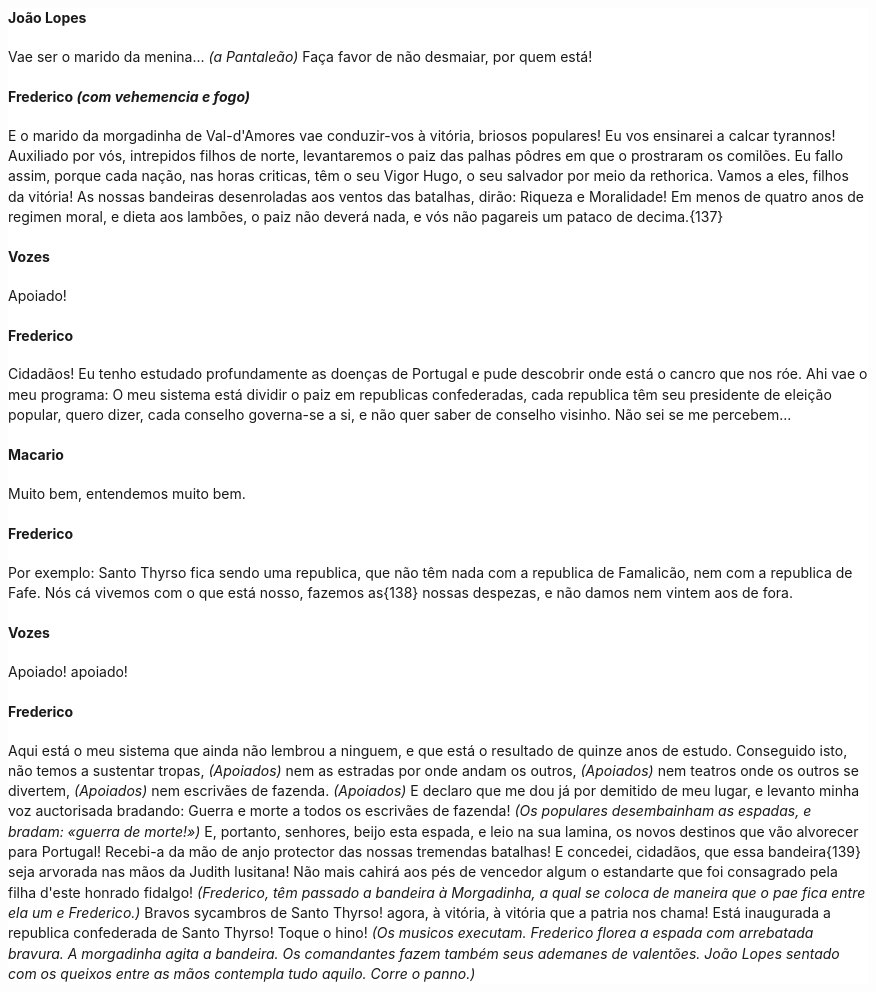#### João Lopes

Vae ser o marido da menina... _(a Pantaleão)_ Faça favor de não desmaiar, por quem está!

#### Frederico _(com vehemencia e fogo)_

E o marido da morgadinha de Val-d'Amores vae conduzir-vos à vitória, briosos populares! Eu vos ensinarei a calcar tyrannos! Auxiliado por vós, intrepidos filhos de norte, levantaremos o paiz das palhas pôdres em que o prostraram os comilões. Eu fallo assim, porque cada nação, nas horas criticas, têm o seu Vigor Hugo, o seu salvador por meio da rethorica. Vamos a eles, filhos da vitória! As nossas bandeiras desenroladas aos ventos das batalhas, dirão: Riqueza e Moralidade! Em menos de quatro anos de regimen moral, e dieta aos lambões, o paiz não deverá nada, e vós não pagareis um pataco de decima.{137}

#### Vozes

Apoiado!

#### Frederico

Cidadãos! Eu tenho estudado profundamente as doenças de Portugal e pude descobrir onde está o cancro que nos róe. Ahi vae o meu programa: O meu sistema está dividir o paiz em republicas confederadas, cada republica têm seu presidente de eleição popular, quero dizer, cada conselho governa-se a si, e não quer saber de conselho visinho. Não sei se me percebem...

#### Macario

Muito bem, entendemos muito bem.

#### Frederico

Por exemplo: Santo Thyrso fica sendo uma republica, que não têm nada com a republica de Famalicão, nem com a republica de Fafe. Nós cá vivemos com o que está nosso, fazemos as{138} nossas despezas, e não damos nem vintem aos de fora.

#### Vozes

Apoiado! apoiado!

#### Frederico

Aqui está o meu sistema que ainda não lembrou a ninguem, e que está o resultado de quinze anos de estudo. Conseguido isto, não temos a sustentar tropas, _(Apoiados)_ nem as estradas por onde andam os outros, _(Apoiados)_ nem teatros onde os outros se divertem, _(Apoiados)_ nem escrivães de fazenda. _(Apoiados)_ E declaro que me dou já por demitido de meu lugar, e levanto minha voz auctorisada bradando: Guerra e morte a todos os escrivães de fazenda! _(Os populares desembainham as espadas, e bradam: «guerra de morte!»)_ E, portanto, senhores, beijo esta espada, e leio na sua lamina, os novos destinos que vão alvorecer para Portugal! Recebi-a da mão de anjo protector das nossas tremendas batalhas! E concedei, cidadãos, que essa bandeira{139} seja arvorada nas mãos da Judith lusitana! Não mais cahirá aos pés de vencedor algum o estandarte que foi consagrado pela filha d'este honrado fidalgo! _(Frederico, têm passado a bandeira à Morgadinha, a qual se coloca de maneira que o pae fica entre ela um e Frederico.)_ Bravos sycambros de Santo Thyrso! agora, à vitória, à vitória que a patria nos chama! Está inaugurada a republica confederada de Santo Thyrso! Toque o hino! _(Os musicos executam. Frederico florea a espada com arrebatada bravura. A morgadinha agita a bandeira. Os comandantes fazem também seus ademanes de valentões. João Lopes sentado com os queixos entre as mãos contempla tudo aquilo. Corre o panno.)_
